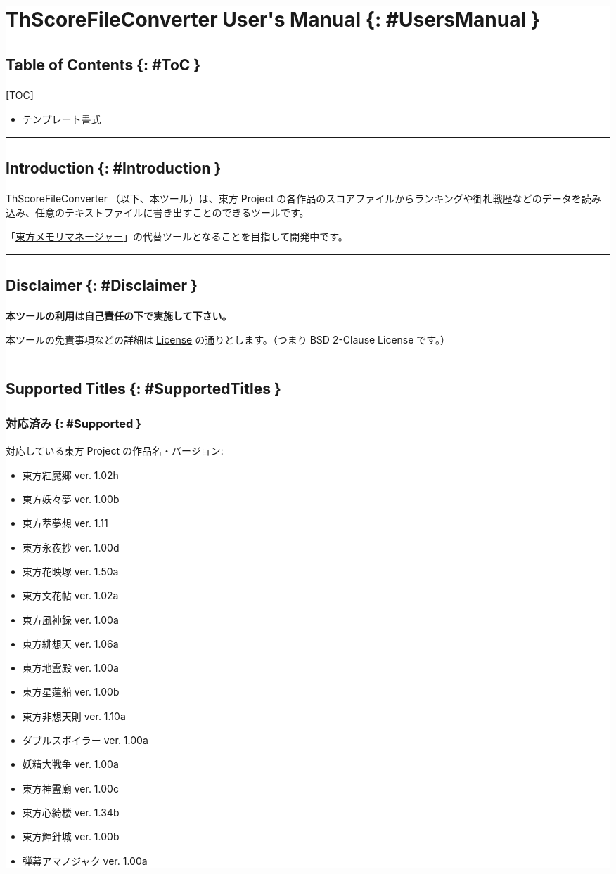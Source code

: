<style type="text/css">

</style>

# ThScoreFileConverter User's Manual {: #UsersManual }

## Table of Contents {: #ToC }

[TOC]

<ul>
 <li><a href="manual/format.html">テンプレート書式</a></li>
</ul>

----------------------------------------

## Introduction {: #Introduction }

ThScoreFileConverter （以下、本ツール）は、東方 Project の各作品のスコアファイルからランキングや御札戦歴などのデータを読み込み、任意のテキストファイルに書き出すことのできるツールです。

「[東方メモリマネージャー][ThMM]」の代替ツールとなることを目指して開発中です。

  [ThMM]: http://www.sue445.net/downloads/ThMemoryManager.html

----------------------------------------

## Disclaimer {: #Disclaimer }

**本ツールの利用は自己責任の下で実施して下さい。**

本ツールの免責事項などの詳細は [License](#License) の通りとします。（つまり BSD 2-Clause License です。）

----------------------------------------

## Supported Titles {: #SupportedTitles }

### 対応済み {: #Supported }

対応している東方 Project の作品名・バージョン:

* 東方紅魔郷 ver. 1.02h
* 東方妖々夢 ver. 1.00b
* 東方萃夢想 ver. 1.11
* 東方永夜抄 ver. 1.00d
* 東方花映塚 ver. 1.50a
* 東方文花帖 ver. 1.02a
* 東方風神録 ver. 1.00a
* 東方緋想天 ver. 1.06a
* 東方地霊殿 ver. 1.00a
* 東方星蓮船 ver. 1.00b
* 東方非想天則 ver. 1.10a
* ダブルスポイラー ver. 1.00a
* 妖精大戦争 ver. 1.00a
* 東方神霊廟 ver. 1.00c
* 東方心綺楼 ver. 1.34b
* 東方輝針城 ver. 1.00b
* 弾幕アマノジャク ver. 1.00a


  [@IT]: http://www.atmarkit.co.jp/ait/articles/1211/16/news093.html "Windows TIPS: .NET Frameworkのバージョンを整理する - @IT"
  [ZUN]: http://www16.big.or.jp/~zun/ "上海アリス幻樂団"
  [tasofro]: http://www.tasofro.net "Twilight-Frontier"
  [sue445]: http://www.sue445.net/ "sue445.NET"
  [thwiki]: http://thwiki.info/ "東方Wiki"
  [MyWeb]: http://www.colorless-sight.jp "Colorless Sight"
  [MyTwitter]: http://twitter.com/iihoshi